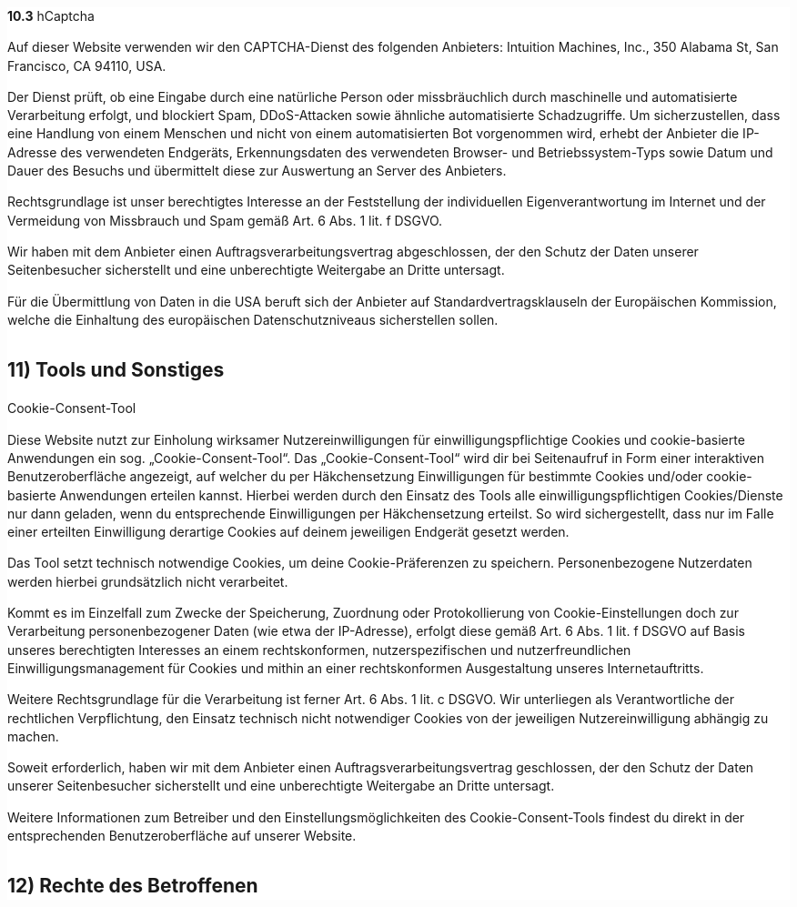 **10.3** hCaptcha

Auf dieser Website verwenden wir den CAPTCHA-Dienst des folgenden Anbieters: Intuition Machines, Inc., 350 Alabama St, San Francisco, CA 94110, USA.

Der Dienst prüft, ob eine Eingabe durch eine natürliche Person oder missbräuchlich durch maschinelle und automatisierte Verarbeitung erfolgt, und blockiert Spam, DDoS-Attacken sowie ähnliche automatisierte Schadzugriffe. Um sicherzustellen, dass eine Handlung von einem Menschen und nicht von einem automatisierten Bot vorgenommen wird, erhebt der Anbieter die IP-Adresse des verwendeten Endgeräts, Erkennungsdaten des verwendeten Browser- und Betriebssystem-Typs sowie Datum und Dauer des Besuchs und übermittelt diese zur Auswertung an Server des Anbieters.

Rechtsgrundlage ist unser berechtigtes Interesse an der Feststellung der individuellen Eigenverantwortung im Internet und der Vermeidung von Missbrauch und Spam gemäß Art. 6 Abs. 1 lit. f DSGVO.

Wir haben mit dem Anbieter einen Auftragsverarbeitungsvertrag abgeschlossen, der den Schutz der Daten unserer Seitenbesucher sicherstellt und eine unberechtigte Weitergabe an Dritte untersagt.

Für die Übermittlung von Daten in die USA beruft sich der Anbieter auf Standardvertragsklauseln der Europäischen Kommission, welche die Einhaltung des europäischen Datenschutzniveaus sicherstellen sollen.

## 11) Tools und Sonstiges

Cookie-Consent-Tool

Diese Website nutzt zur Einholung wirksamer Nutzereinwilligungen für einwilligungspflichtige Cookies und cookie-basierte Anwendungen ein sog. „Cookie-Consent-Tool“. Das „Cookie-Consent-Tool“ wird dir bei Seitenaufruf in Form einer interaktiven Benutzeroberfläche angezeigt, auf welcher du per Häkchensetzung Einwilligungen für bestimmte Cookies und/oder cookie-basierte Anwendungen erteilen kannst. Hierbei werden durch den Einsatz des Tools alle einwilligungspflichtigen Cookies/Dienste nur dann geladen, wenn du entsprechende Einwilligungen per Häkchensetzung erteilst. So wird sichergestellt, dass nur im Falle einer erteilten Einwilligung derartige Cookies auf deinem jeweiligen Endgerät gesetzt werden.

Das Tool setzt technisch notwendige Cookies, um deine Cookie-Präferenzen zu speichern. Personenbezogene Nutzerdaten werden hierbei grundsätzlich nicht verarbeitet.

Kommt es im Einzelfall zum Zwecke der Speicherung, Zuordnung oder Protokollierung von Cookie-Einstellungen doch zur Verarbeitung personenbezogener Daten (wie etwa der IP-Adresse), erfolgt diese gemäß Art. 6 Abs. 1 lit. f DSGVO auf Basis unseres berechtigten Interesses an einem rechtskonformen, nutzerspezifischen und nutzerfreundlichen Einwilligungsmanagement für Cookies und mithin an einer rechtskonformen Ausgestaltung unseres Internetauftritts.

Weitere Rechtsgrundlage für die Verarbeitung ist ferner Art. 6 Abs. 1 lit. c DSGVO. Wir unterliegen als Verantwortliche der rechtlichen Verpflichtung, den Einsatz technisch nicht notwendiger Cookies von der jeweiligen Nutzereinwilligung abhängig zu machen.

Soweit erforderlich, haben wir mit dem Anbieter einen Auftragsverarbeitungsvertrag geschlossen, der den Schutz der Daten unserer Seitenbesucher sicherstellt und eine unberechtigte Weitergabe an Dritte untersagt.

Weitere Informationen zum Betreiber und den Einstellungsmöglichkeiten des Cookie-Consent-Tools findest du direkt in der entsprechenden Benutzeroberfläche auf unserer Website.

## 12) Rechte des Betroffenen
